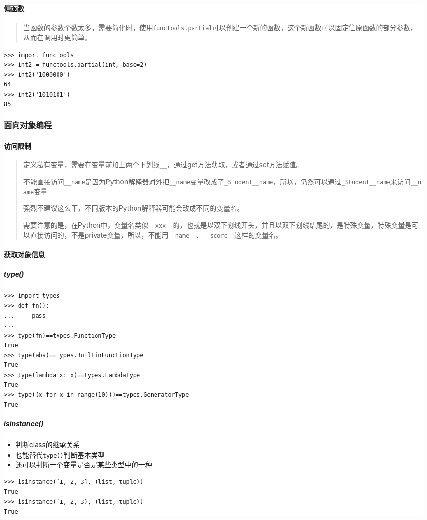 #### 偏函数

> 当函数的参数个数太多，需要简化时，使用``functools.partial``可以创建一个新的函数，这个新函数可以固定住原函数的部分参数，从而在调用时更简单。

```
>>> import functools
>>> int2 = functools.partial(int, base=2)
>>> int2('1000000')
64
>>> int2('1010101')
85
```

### 面向对象编程

#### 访问限制

> 定义私有变量，需要在变量前加上两个下划线``__``，通过get方法获取，或者通过set方法赋值。
> 
> 不能直接访问``__name``是因为Python解释器对外把``__name``变量改成了``_Student__name``，所以，仍然可以通过``_Student__name``来访问``__name``变量
> 
> 强烈不建议这么干，不同版本的Python解释器可能会改成不同的变量名。
> 
> 需要注意的是，在Python中，变量名类似``__xxx__``的，也就是以双下划线开头，并且以双下划线结尾的，是特殊变量，特殊变量是可以直接访问的，不是private变量，所以，不能用``__name__``、``__score__``这样的变量名。

#### 获取对象信息

##### type()

```
>>> import types
>>> def fn():
...     pass
...
>>> type(fn)==types.FunctionType
True
>>> type(abs)==types.BuiltinFunctionType
True
>>> type(lambda x: x)==types.LambdaType
True
>>> type((x for x in range(10)))==types.GeneratorType
True
```

##### isinstance()

- 判断class的继承关系
- 也能替代``type()``判断基本类型
- 还可以判断一个变量是否是某些类型中的一种

```
>>> isinstance([1, 2, 3], (list, tuple))
True
>>> isinstance((1, 2, 3), (list, tuple))
True
```


[liaoxuefeng]: http://www.liaoxuefeng.com/wiki/0014316089557264a6b348958f449949df42a6d3a2e542c000
[jobbole_python_metaclass]: http://blog.jobbole.com/21351/
[stackoverflow-python-metaclass]: http://stackoverflow.com/questions/100003/what-is-a-metaclass-in-python